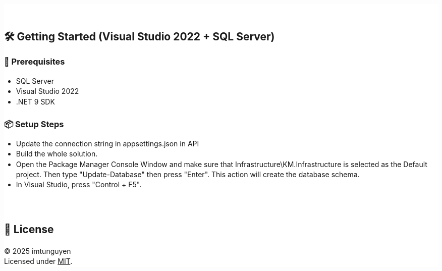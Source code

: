 <br/>

## 🛠️ Getting Started (Visual Studio 2022 + SQL Server)

### 🧩 Prerequisites

- SQL Server  
- Visual Studio 2022  
- .NET 9 SDK

### 📦 Setup Steps

- Update the connection string in appsettings.json in API
- Build the whole solution.
- Open the Package Manager Console Window and make sure that Infrastructure\KM.Infrastructure is selected as the Default project. Then type "Update-Database" then press "Enter". This action will create the database schema.
- In Visual Studio, press "Control + F5".




<br/>

## 📄 License

© 2025 imtunguyen  
Licensed under [MIT](LICENSE).


